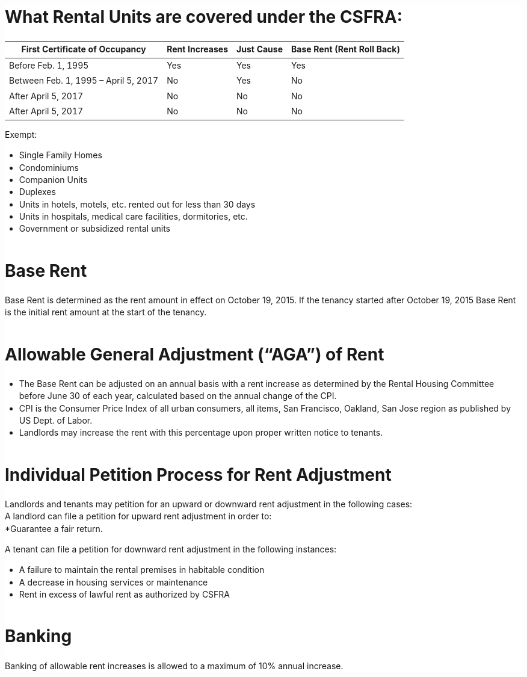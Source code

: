 # What Rental Units are covered under the CSFRA:  

| First Certificate of Occupancy  |  Rent Increases | Just Cause  |  Base Rent (Rent Roll Back) |
|---|---|---|---| 
| Before Feb. 1, 1995 | Yes | Yes | Yes |  
| Between Feb. 1, 1995 – April 5, 2017 | No | Yes | No |  
| After April 5, 2017 | No | No | No |  
| After April 5, 2017 | No | No | No |  

Exempt:
* Single Family Homes 
* Condominiums 
* Companion Units 
* Duplexes 
* Units in hotels, motels, etc. rented out for less than 30 days 
* Units in hospitals, medical care facilities, dormitories, etc. 
* Government or subsidized rental units 

# Base Rent  
Base  Rent  is  determined  as  the  rent  amount  in  effect  on  October  19,  2015.  If  the  tenancy  started  after  October  19,  2015  Base  Rent  is  the  initial  rent  amount  at  the  start  of  the  tenancy.  

# Allowable General Adjustment (“AGA”) of Rent  
* The  Base  Rent  can  be  adjusted  on  an  annual  basis  with  a  rent  increase  as  determined  by  the  Rental  Housing  Committee  before  June  30  of  each  year, calculated based on the annual change of the CPI.  
* CPI  is  the  Consumer  Price  Index  of  all  urban  consumers,  all  items,  San  Francisco,  Oakland, San Jose region as published by US Dept. of Labor.
* Landlords  may  increase  the  rent  with  this  percentage  upon  proper  written  notice  to tenants.  

# Individual Petition Process for Rent Adjustment  
Landlords and tenants may petition for an upward or downward rent adjustment in the following cases:  
A landlord can file a petition for upward rent adjustment in order to:  
*Guarantee a fair return.

A tenant can file a petition for downward rent adjustment in the following instances:  
* A failure to maintain the rental premises in habitable condition  
* A decrease in housing services or maintenance  
* Rent in excess of lawful rent as authorized by CSFRA  

# Banking  
Banking of allowable rent increases is allowed to a maximum of 10% annual increase.  
